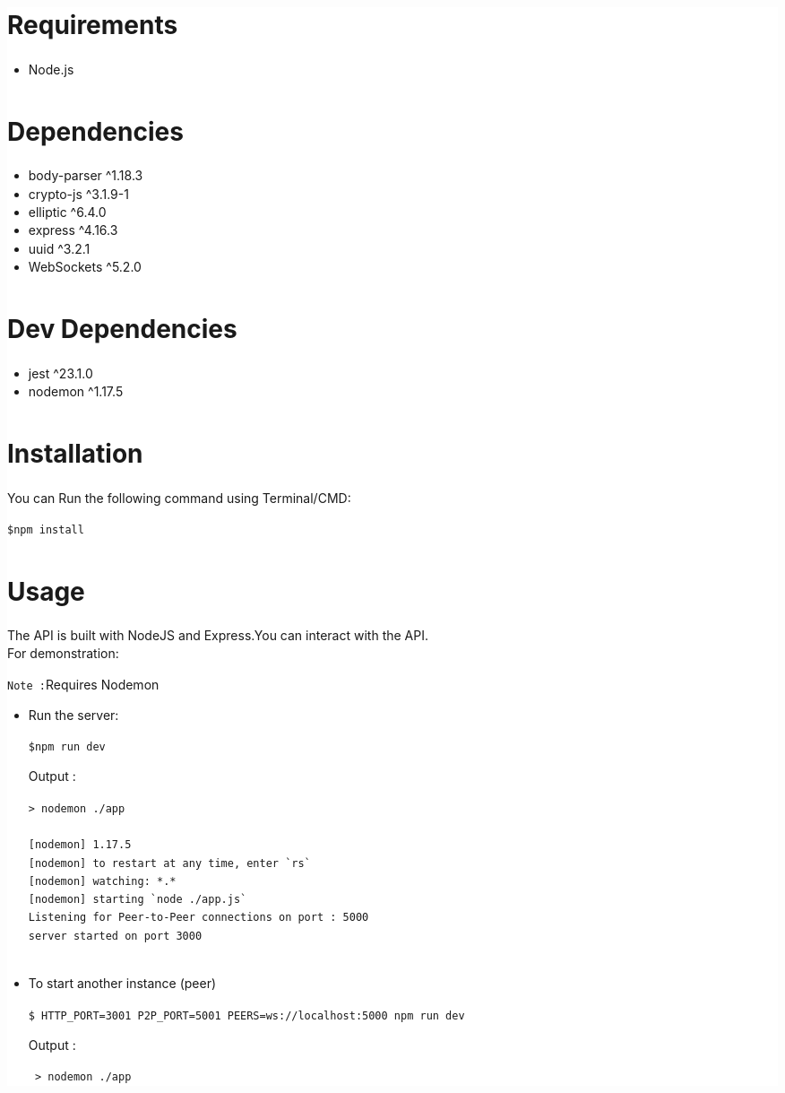 # Requirements
- Node.js 

# Dependencies
 - body-parser ^1.18.3 
 - crypto-js   ^3.1.9-1
 - elliptic    ^6.4.0
 - express     ^4.16.3
 -  uuid       ^3.2.1
 -  WebSockets ^5.2.0
 
# Dev Dependencies

- jest ^23.1.0 
- nodemon ^1.17.5

# Installation

You can Run the following command using Terminal/CMD:
```
$npm install
```

# Usage

The API is built with NodeJS and Express.You can interact with the API.
<br>
For demonstration:

```Note :```Requires Nodemon
- Run the server:
  ```
  $npm run dev 
  ```
  Output :
  ```
  > nodemon ./app

  [nodemon] 1.17.5
  [nodemon] to restart at any time, enter `rs`
  [nodemon] watching: *.*
  [nodemon] starting `node ./app.js`
  Listening for Peer-to-Peer connections on port : 5000
  server started on port 3000


  ```
  
- To start another instance (peer)
  ```
  $ HTTP_PORT=3001 P2P_PORT=5001 PEERS=ws://localhost:5000 npm run dev
  ```
  Output :
  ```
   > nodemon ./app
